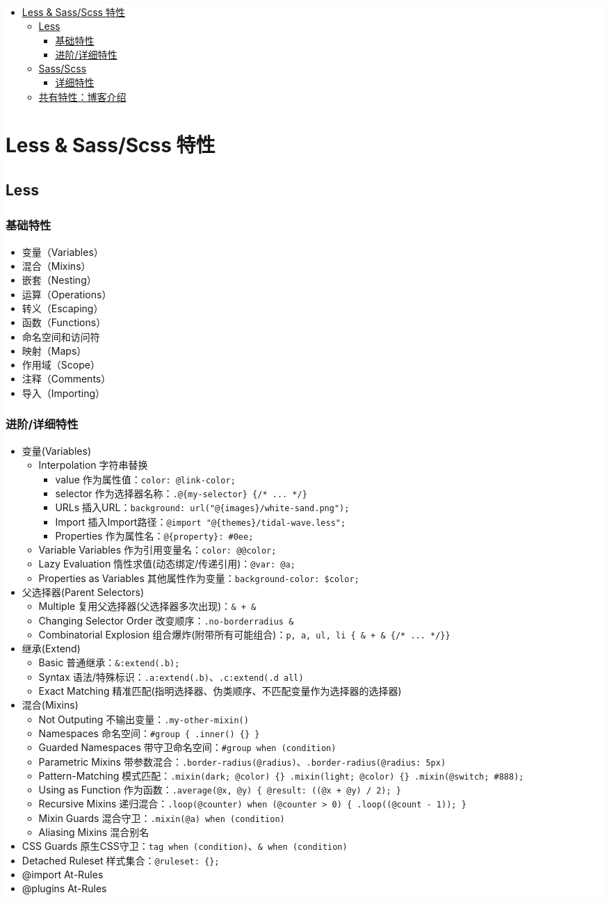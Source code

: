 

- [Less & Sass/Scss 特性](#less--sassscss-特性)
  - [Less](#less)
    - [基础特性](#基础特性)
    - [进阶/详细特性](#进阶详细特性)
  - [Sass/Scss](#sassscss)
    - [详细特性](#详细特性)
  - [共有特性：博客介绍](#共有特性博客介绍)



# Less & Sass/Scss 特性

## Less

### 基础特性

- 变量（Variables）
- 混合（Mixins）
- 嵌套（Nesting）
- 运算（Operations）
- 转义（Escaping）
- 函数（Functions）
- 命名空间和访问符
- 映射（Maps）
- 作用域（Scope）
- 注释（Comments）
- 导入（Importing）

### 进阶/详细特性

- 变量(Variables)
  - Interpolation 字符串替换
    - value 作为属性值：`color: @link-color;`
    - selector 作为选择器名称：`.@{my-selector} {/* ... */}`
    - URLs 插入URL：`background: url("@{images}/white-sand.png");`
    - Import 插入Import路径：`@import "@{themes}/tidal-wave.less";`
    - Properties 作为属性名：`@{property}: #0ee;`
  - Variable Variables 作为引用变量名：`color: @@color;`
  - Lazy Evaluation 惰性求值(动态绑定/传递引用)：`@var: @a;`
  - Properties as Variables 其他属性作为变量：`background-color: $color;`
- 父选择器(Parent Selectors)
  - Multiple 复用父选择器(父选择器多次出现)：`& + &`
  - Changing Selector Order 改变顺序：`.no-borderradius &`
  - Combinatorial Explosion 组合爆炸(附带所有可能组合)：`p, a, ul, li { & + & {/* ... */}}`
- 继承(Extend)
  - Basic 普通继承：`&:extend(.b);`
  - Syntax 语法/特殊标识：`.a:extend(.b)`、`.c:extend(.d all)`
  - Exact Matching 精准匹配(指明选择器、伪类顺序、不匹配变量作为选择器的选择器)
- 混合(Mixins)
  - Not Outputing 不输出变量：`.my-other-mixin()`
  - Namespaces 命名空间：`#group { .inner() {} }`
  - Guarded Namespaces 带守卫命名空间：`#group when (condition)`
  - Parametric Mixins 带参数混合：`.border-radius(@radius)`、`.border-radius(@radius: 5px)`
  - Pattern-Matching 模式匹配：`.mixin(dark; @color) {} .mixin(light; @color) {} .mixin(@switch; #888);`
  - Using as Function 作为函数：`.average(@x, @y) { @result: ((@x + @y) / 2); }`
  - Recursive Mixins 递归混合：`.loop(@counter) when (@counter > 0) { .loop((@count - 1)); }`
  - Mixin Guards 混合守卫：`.mixin(@a) when (condition)`
  - Aliasing Mixins 混合别名
- CSS Guards 原生CSS守卫：`tag when (condition)`、`& when (condition)`
- Detached Ruleset 样式集合：`@ruleset: {};`
- @import At-Rules
- @plugins At-Rules